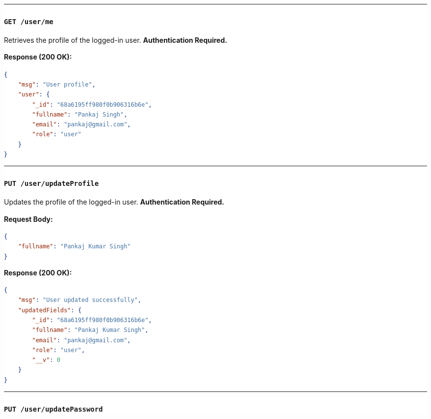```json
```

---

### `GET /user/me`

Retrieves the profile of the logged-in user.
**Authentication Required.**

**Response (200 OK):**
```json
{
    "msg": "User profile",
    "user": {
        "_id": "68a6195ff980f0b906316b6e",
        "fullname": "Pankaj Singh",
        "email": "pankaj@gmail.com",
        "role": "user"
    }
}
```

---

### `PUT /user/updateProfile`

Updates the profile of the logged-in user.
**Authentication Required.**

**Request Body:**
```json
{
    "fullname": "Pankaj Kumar Singh"
}
```

**Response (200 OK):**
```json
{
    "msg": "User updated successfully",
    "updatedFields": {
        "_id": "68a6195ff980f0b906316b6e",
        "fullname": "Pankaj Kumar Singh",
        "email": "pankaj@gmail.com",
        "role": "user",
        "__v": 0
    }
}
```

---

### `PUT /user/updatePassword`

